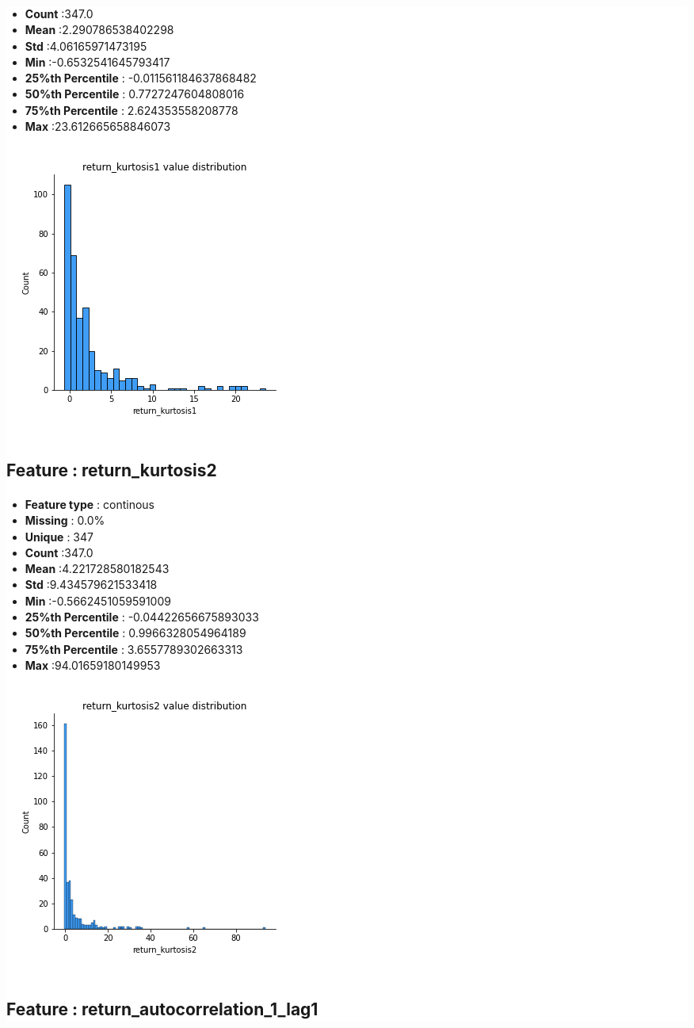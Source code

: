 - **Count** :347.0
- **Mean** :2.290786538402298
- **Std** :4.06165971473195
- **Min** :-0.6532541645793417
- **25%th Percentile** : -0.011561184637868482
- **50%th Percentile** : 0.7727247604808016
- **75%th Percentile** : 2.624353558208778
- **Max** :23.612665658846073

![](return_kurtosis1.png)
## Feature : return_kurtosis2
- **Feature type** : continous
- **Missing** : 0.0%
- **Unique** : 347
- **Count** :347.0
- **Mean** :4.221728580182543
- **Std** :9.434579621533418
- **Min** :-0.5662451059591009
- **25%th Percentile** : -0.04422656675893033
- **50%th Percentile** : 0.9966328054964189
- **75%th Percentile** : 3.6557789302663313
- **Max** :94.01659180149953

![](return_kurtosis2.png)
## Feature : return_autocorrelation_1_lag1